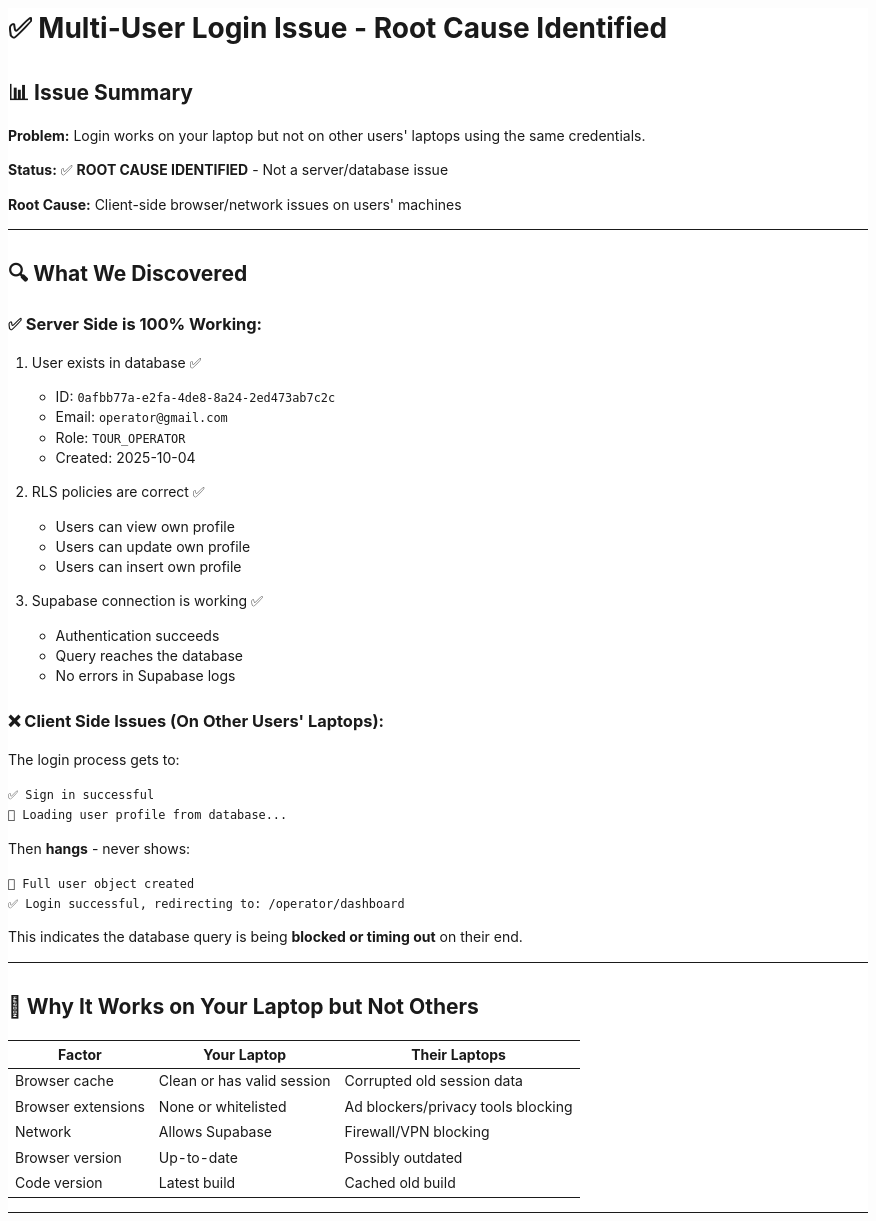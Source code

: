 # ✅ Multi-User Login Issue - Root Cause Identified

## 📊 **Issue Summary**

**Problem:** Login works on your laptop but not on other users' laptops using the same credentials.

**Status:** ✅ **ROOT CAUSE IDENTIFIED** - Not a server/database issue

**Root Cause:** Client-side browser/network issues on users' machines

---

## 🔍 **What We Discovered**

### ✅ **Server Side is 100% Working:**
1. User exists in database ✅
   - ID: `0afbb77a-e2fa-4de8-8a24-2ed473ab7c2c`
   - Email: `operator@gmail.com`
   - Role: `TOUR_OPERATOR`
   - Created: 2025-10-04

2. RLS policies are correct ✅
   - Users can view own profile
   - Users can update own profile
   - Users can insert own profile

3. Supabase connection is working ✅
   - Authentication succeeds
   - Query reaches the database
   - No errors in Supabase logs

### ❌ **Client Side Issues (On Other Users' Laptops):**

The login process gets to:
```
✅ Sign in successful
📡 Loading user profile from database...
```

Then **hangs** - never shows:
```
👤 Full user object created
✅ Login successful, redirecting to: /operator/dashboard
```

This indicates the database query is being **blocked or timing out** on their end.

---

## 🎯 **Why It Works on Your Laptop but Not Others**

| Factor | Your Laptop | Their Laptops |
|--------|-------------|---------------|
| Browser cache | Clean or has valid session | Corrupted old session data |
| Browser extensions | None or whitelisted | Ad blockers/privacy tools blocking |
| Network | Allows Supabase | Firewall/VPN blocking |
| Browser version | Up-to-date | Possibly outdated |
| Code version | Latest build | Cached old build |

---